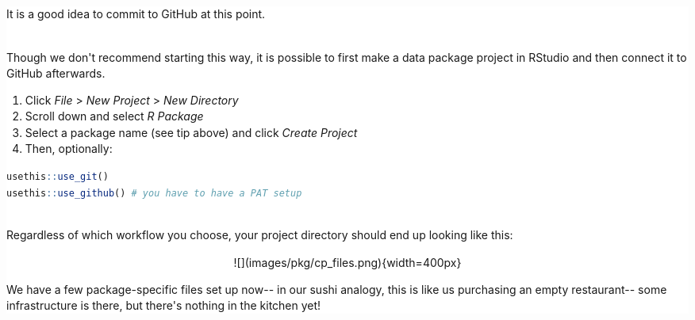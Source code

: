 

It is a good idea to commit to GitHub at this point. 

\
Though we don't recommend starting this way, it is possible to first make a data package project in RStudio and then connect it to GitHub afterwards.

1.  Click *File* > *New Project* > *New Directory*
1.  Scroll down and select *R Package*
1.  Select a package name (see tip above) and click *Create Project*
1.  Then, optionally:


```r
usethis::use_git()
usethis::use_github() # you have to have a PAT setup
```

\
Regardless of which workflow you choose, your project directory should end up looking like this:

<center>![](images/pkg/cp_files.png){width=400px}</center>

We have a few package-specific files set up now-- in our sushi analogy, this is like us purchasing an empty restaurant-- some infrastructure is there, but there's nothing in the kitchen yet!
